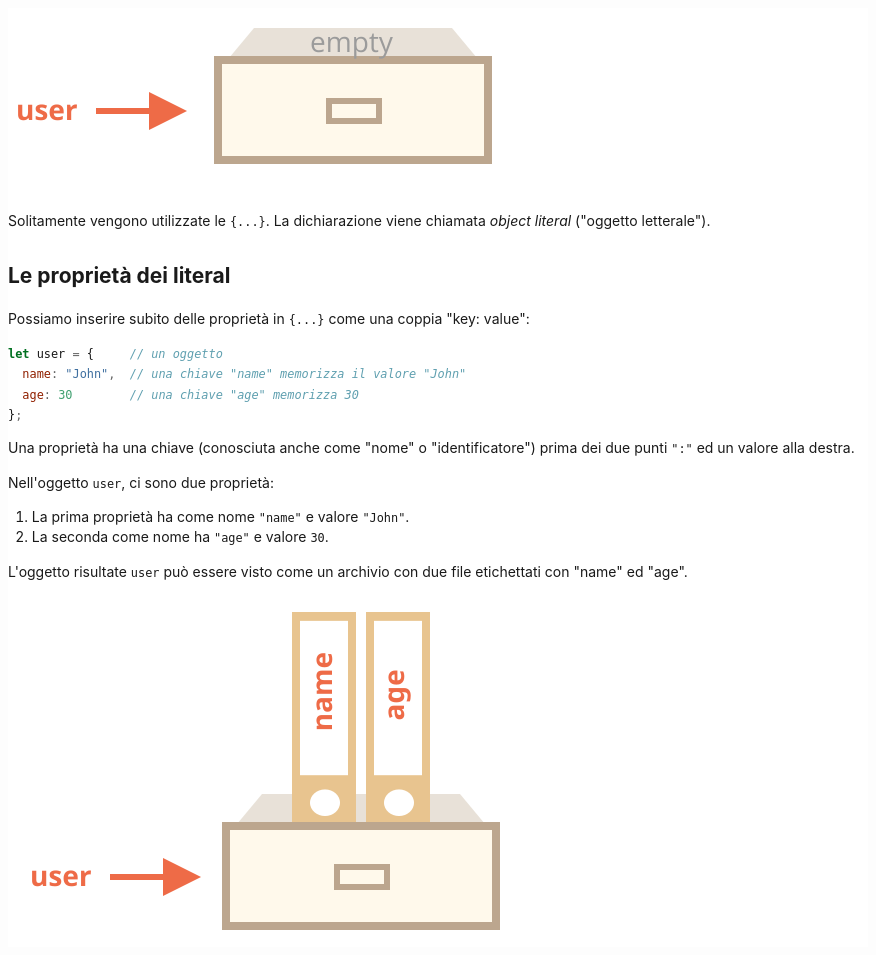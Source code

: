 ![](object-user-empty.svg)

Solitamente vengono utilizzate le `{...}`. La dichiarazione viene chiamata *object literal* ("oggetto letterale").

## Le proprietà dei literal

Possiamo inserire subito delle proprietà in `{...}` come una coppia "key: value":

```js
let user = {     // un oggetto
  name: "John",  // una chiave "name" memorizza il valore "John"
  age: 30        // una chiave "age" memorizza 30
};
```

Una proprietà ha una chiave (conosciuta anche come "nome" o "identificatore") prima dei due punti `":"` ed un valore alla destra.

Nell'oggetto `user`, ci sono due proprietà:

1. La prima proprietà ha come nome `"name"` e valore `"John"`.
2. La seconda come nome ha `"age"` e valore `30`.

L'oggetto risultate `user` può essere visto come un archivio con due file etichettati con "name" ed "age".

![user object](object-user.svg)
